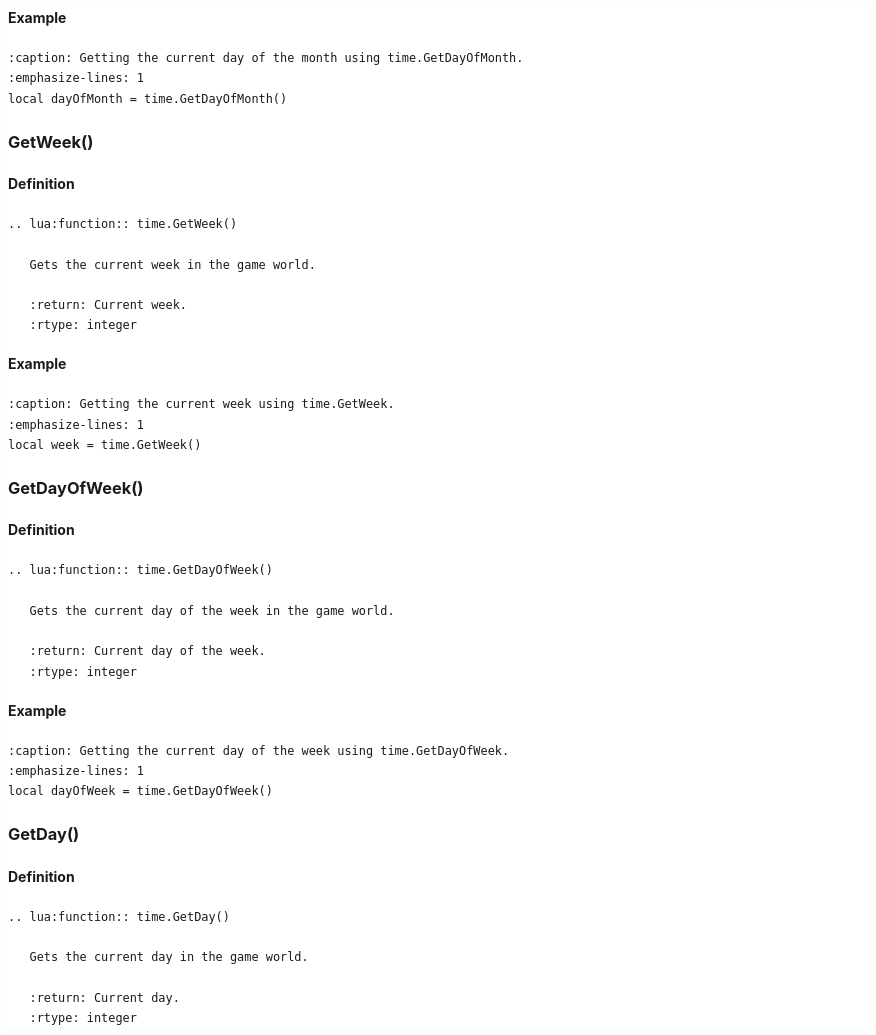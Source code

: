 #### Example

```{code-block} lua
:caption: Getting the current day of the month using time.GetDayOfMonth.
:emphasize-lines: 1
local dayOfMonth = time.GetDayOfMonth()
```

### GetWeek()

#### Definition

```{eval-rst}
.. lua:function:: time.GetWeek()

   Gets the current week in the game world.
   
   :return: Current week.
   :rtype: integer
```

#### Example

```{code-block} lua
:caption: Getting the current week using time.GetWeek.
:emphasize-lines: 1
local week = time.GetWeek()
```

### GetDayOfWeek()

#### Definition

```{eval-rst}
.. lua:function:: time.GetDayOfWeek()

   Gets the current day of the week in the game world.
   
   :return: Current day of the week.
   :rtype: integer
```

#### Example

```{code-block} lua
:caption: Getting the current day of the week using time.GetDayOfWeek.
:emphasize-lines: 1
local dayOfWeek = time.GetDayOfWeek()
```

### GetDay()

#### Definition

```{eval-rst}
.. lua:function:: time.GetDay()

   Gets the current day in the game world.
   
   :return: Current day.
   :rtype: integer
```
